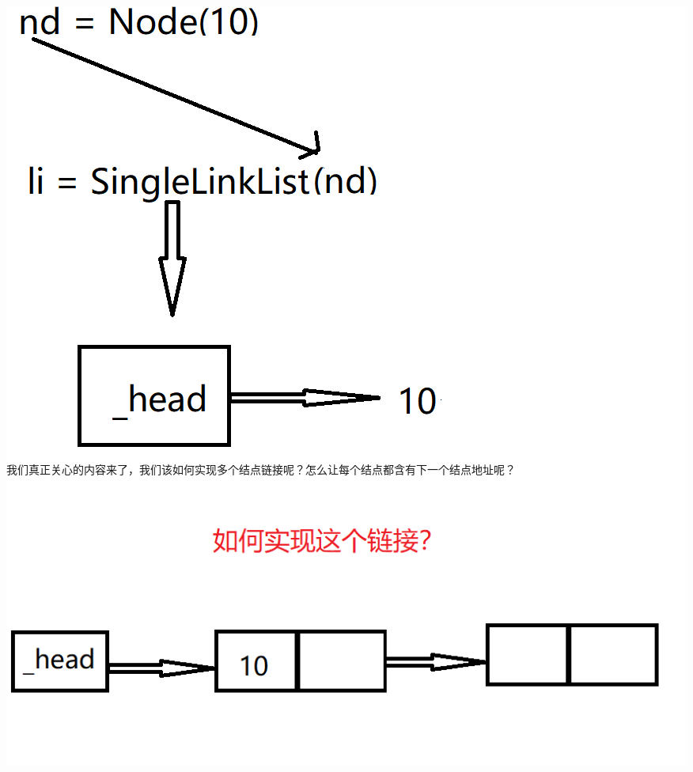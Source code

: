 ![1566549394502](assets/1566549394502.png)

我们真正关心的内容来了，我们该如何实现多个结点链接呢？怎么让每个结点都含有下一个结点地址呢？

![1566549796457](assets/1566549796457.png)
